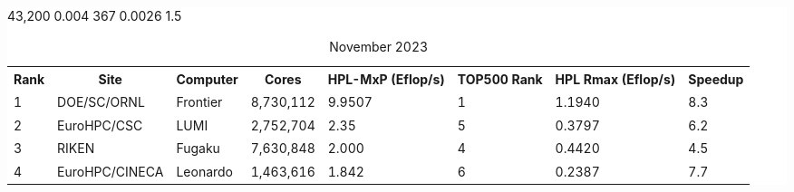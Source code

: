 <td>43,200</td>
<td>0.004</td>
<td>367</td>
<td>0.0026</td>
<td>1.5</td>
</tr>
</table>

<table class="table table-striped table-hover caption-top">
<caption>November 2023</caption>
<colgroup>
<col span="8" style="align:cetner">
</colgroup>
<tr>
<th>Rank</th>
<th>Site</th>
<th>Computer</th>
<th>Cores</th>
<th>HPL-MxP (Eflop/s)</th>
<th>TOP500 Rank</th>
<th>HPL Rmax (Eflop/s)</th>
<th>Speedup</th>
</tr>
<tr>
<td>1</td>
<td>DOE/SC/ORNL</td>
<td>Frontier</td>
<td>8,730,112</td>
<td>9.9507</td>
<td>1</td>
<td>1.1940</td>
<td>8.3</td>
</tr>
<tr>
<td>2</td>
<td>EuroHPC/CSC</td>
<td>LUMI</td>
<td>2,752,704</td>
<td>2.35</td>
<td>5</td>
<td>0.3797</td>
<td>6.2</td>
</tr>
<tr>
<td>3</td>
<td>RIKEN</td>
<td>Fugaku</td>
<td>7,630,848</td>
<td>2.000</td>
<td>4</td>
<td>0.4420</td>
<td>4.5</td>
</tr>
<tr>
<td>4</td>
<td>EuroHPC/CINECA</td>
<td>Leonardo</td>
<td>1,463,616</td>
<td>1.842</td>
<td>6</td>
<td>0.2387</td>
<td>7.7</td>
</tr>
<tr>